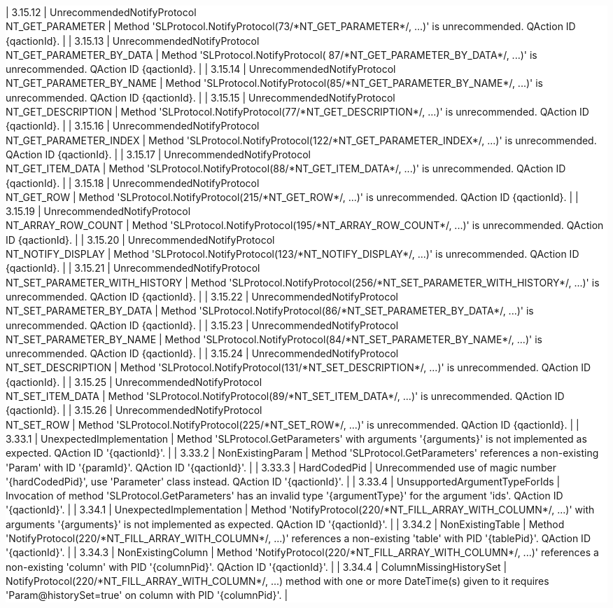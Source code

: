 | 3.15.12  | UnrecommendedNotifyProtocol<br>NT_GET_PARAMETER                   | Method 'SLProtocol.NotifyProtocol(73/\*NT_GET_PARAMETER\*/, ...)' is unrecommended. QAction ID {qactionId}.                                                                |
| 3.15.13  | UnrecommendedNotifyProtocol<br>NT_GET_PARAMETER_BY_DATA           | Method 'SLProtocol.NotifyProtocol( 87/\*NT_GET_PARAMETER_BY_DATA\*/, ...)' is unrecommended. QAction ID {qactionId}.                                                       |
| 3.15.14  | UnrecommendedNotifyProtocol<br>NT_GET_PARAMETER_BY_NAME           | Method 'SLProtocol.NotifyProtocol(85/\*NT_GET_PARAMETER_BY_NAME\*/, ...)' is unrecommended. QAction ID {qactionId}.                                                        |
| 3.15.15  | UnrecommendedNotifyProtocol<br>NT_GET_DESCRIPTION                 | Method 'SLProtocol.NotifyProtocol(77/\*NT_GET_DESCRIPTION\*/, ...)' is unrecommended. QAction ID {qactionId}.                                                              |
| 3.15.16  | UnrecommendedNotifyProtocol<br>NT_GET_PARAMETER_INDEX             | Method 'SLProtocol.NotifyProtocol(122/\*NT_GET_PARAMETER_INDEX\*/, ...)' is unrecommended. QAction ID {qactionId}.                                                         |
| 3.15.17  | UnrecommendedNotifyProtocol<br>NT_GET_ITEM_DATA                   | Method 'SLProtocol.NotifyProtocol(88/\*NT_GET_ITEM_DATA\*/, ...)' is unrecommended. QAction ID {qactionId}.                                                                |
| 3.15.18  | UnrecommendedNotifyProtocol<br>NT_GET_ROW                         | Method 'SLProtocol.NotifyProtocol(215/\*NT_GET_ROW\*/, ...)' is unrecommended. QAction ID {qactionId}.                                                                     |
| 3.15.19  | UnrecommendedNotifyProtocol<br>NT_ARRAY_ROW_COUNT                 | Method 'SLProtocol.NotifyProtocol(195/\*NT_ARRAY_ROW_COUNT\*/, ...)' is unrecommended. QAction ID {qactionId}.                                                             |
| 3.15.20  | UnrecommendedNotifyProtocol<br>NT_NOTIFY_DISPLAY                  | Method 'SLProtocol.NotifyProtocol(123/\*NT_NOTIFY_DISPLAY\*/, ...)' is unrecommended. QAction ID {qactionId}.                                                              |
| 3.15.21  | UnrecommendedNotifyProtocol<br>NT_SET_PARAMETER_WITH_HISTORY | Method 'SLProtocol.NotifyProtocol(256/\*NT_SET_PARAMETER_WITH_HISTORY\*/, ...)' is unrecommended. QAction ID {qactionId}.                                                  |
| 3.15.22  | UnrecommendedNotifyProtocol<br>NT_SET_PARAMETER_BY_DATA           | Method 'SLProtocol.NotifyProtocol(86/\*NT_SET_PARAMETER_BY_DATA\*/, ...)' is unrecommended. QAction ID {qactionId}.                                                        |
| 3.15.23  | UnrecommendedNotifyProtocol<br>NT_SET_PARAMETER_BY_NAME           | Method 'SLProtocol.NotifyProtocol(84/\*NT_SET_PARAMETER_BY_NAME\*/, ...)' is unrecommended. QAction ID {qactionId}.                                                        |
| 3.15.24  | UnrecommendedNotifyProtocol<br>NT_SET_DESCRIPTION                 | Method 'SLProtocol.NotifyProtocol(131/\*NT_SET_DESCRIPTION\*/, ...)' is unrecommended. QAction ID {qactionId}.                                                             |
| 3.15.25  | UnrecommendedNotifyProtocol<br>NT_SET_ITEM_DATA                   | Method 'SLProtocol.NotifyProtocol(89/\*NT_SET_ITEM_DATA\*/, ...)' is unrecommended. QAction ID {qactionId}.                                                                |
| 3.15.26  | UnrecommendedNotifyProtocol<br>NT_SET_ROW                         | Method 'SLProtocol.NotifyProtocol(225/\*NT_SET_ROW\*/, ...)' is unrecommended. QAction ID {qactionId}.                                                                     |
| 3.33.1   | UnexpectedImplementation                                          | Method 'SLProtocol.GetParameters' with arguments '{arguments}' is not implemented as expected. QAction ID '{qactionId}'.                                                   |
| 3.33.2   | NonExistingParam                                                  | Method 'SLProtocol.GetParameters' references a non-existing 'Param' with ID '{paramId}'. QAction ID '{qactionId}'.                                                         |
| 3.33.3   | HardCodedPid                                                      | Unrecommended use of magic number '{hardCodedPid}', use 'Parameter' class instead. QAction ID '{qactionId}'.                                                               |
| 3.33.4   | UnsupportedArgumentTypeForIds                                 | Invocation of method 'SLProtocol.GetParameters' has an invalid type '{argumentType}' for the argument 'ids'. QAction ID '{qactionId}'.                                     |
| 3.34.1   | UnexpectedImplementation                                          | Method 'NotifyProtocol(220/\*NT_FILL_ARRAY_WITH_COLUMN\*/, ...)' with arguments '{arguments}' is not implemented as expected. QAction ID '{qactionId}'.                    |
| 3.34.2   | NonExistingTable                                                  | Method 'NotifyProtocol(220/\*NT_FILL_ARRAY_WITH_COLUMN\*/, ...)' references a non-existing 'table' with PID '{tablePid}'. QAction ID '{qactionId}'.                        |
| 3.34.3   | NonExistingColumn                                                 | Method 'NotifyProtocol(220/\*NT_FILL_ARRAY_WITH_COLUMN\*/, ...)' references a non-existing 'column' with PID '{columnPid}'. QAction ID '{qactionId}'.                      |
| 3.34.4   | ColumnMissingHistorySet                                           | NotifyProtocol(220/\*NT_FILL_ARRAY_WITH_COLUMN\*/, ...) method with one or more DateTime(s) given to it requires 'Param@historySet=true' on column with PID '{columnPid}'. |